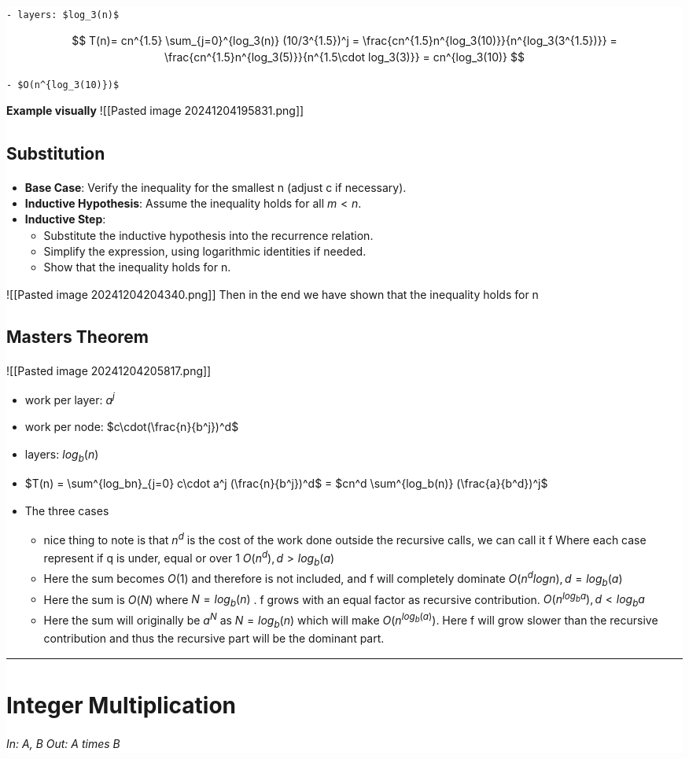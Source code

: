 	- layers: $log_3(n)$
$$
T(n)= cn^{1.5} \sum_{j=0}^{log_3(n)} (10/3^{1.5})^j = \frac{cn^{1.5}n^{log_3(10)}}{n^{log_3(3^{1.5})}} = \frac{cn^{1.5}n^{log_3(5)}}{n^{1.5\cdot log_3(3)}} = cn^{log_3(10)}
$$

	- $O(n^{log_3(10)})$

**Example visually**
![[Pasted image 20241204195831.png]]


## Substitution
- **Base Case**: Verify the inequality for the smallest n (adjust c if necessary).
- **Inductive Hypothesis**: Assume the inequality holds for all $m < n$.
- **Inductive Step**:
    - Substitute the inductive hypothesis into the recurrence relation.
    - Simplify the expression, using logarithmic identities if needed.
    - Show that the inequality holds for n.


![[Pasted image 20241204204340.png]]
Then in the end we have shown that the inequality holds for n

## Masters Theorem
![[Pasted image 20241204205817.png]]
- work per layer: $a^j$
- work per node: $c\cdot(\frac{n}{b^j})^d$ 
- layers: $log_b(n)$
- $T(n) = \sum^{log_bn}_{j=0} c\cdot a^j (\frac{n}{b^j})^d$ = $cn^d \sum^{log_b(n)} (\frac{a}{b^d})^j$ 

- The three cases
	- nice thing to note is that $n^d$ is the cost of the work done outside the recursive calls, we can call it f
	Where each case represent if q is under, equal or over 1
	$O(n^d), d>log_b(a)$
	- Here the sum becomes $O(1)$ and therefore is not included, and f will completely dominate
	$O(n^dlogn), d=log_b(a)$
	- Here the sum is $O(N)$ where $N = log_b(n)$ . f grows with an equal factor as recursive contribution. 
	$O(n^{log_ba}), d < log_ba$
	- Here the sum will originally be $a^N$ as $N = log_b(n)$ which will make $O(n^{log_b(a)})$. Here f will grow slower than the recursive contribution and thus the recursive part will be the dominant part.



---

# Integer Multiplication
*In: A, B*
*Out: A times B*
